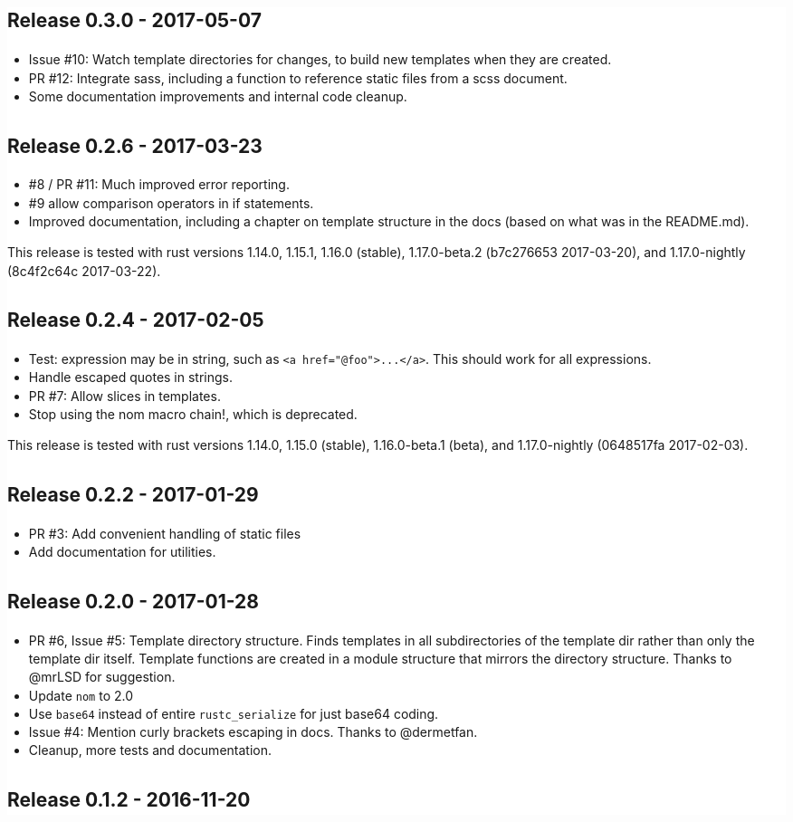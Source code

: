 
## Release 0.3.0 - 2017-05-07

* Issue #10: Watch template directories for changes, to build new
  templates when they are created.
* PR #12: Integrate sass, including a function to reference static
  files from a scss document.
* Some documentation improvements and internal code cleanup.


## Release 0.2.6 - 2017-03-23

* #8 / PR #11: Much improved error reporting.
* #9 allow comparison operators in if statements.
* Improved documentation, including a chapter on template structure in
  the docs (based on what was in the README.md).

This release is tested with rust versions 1.14.0, 1.15.1, 1.16.0
(stable), 1.17.0-beta.2 (b7c276653 2017-03-20), and 1.17.0-nightly
(8c4f2c64c 2017-03-22).


## Release 0.2.4 - 2017-02-05

* Test: expression may be in string, such as `<a href="@foo">...</a>`.
  This should work for all expressions.
* Handle escaped quotes in strings.
* PR #7: Allow slices in templates.
* Stop using the nom macro chain!, which is deprecated.

This release is tested with rust versions 1.14.0, 1.15.0 (stable),
1.16.0-beta.1 (beta), and 1.17.0-nightly (0648517fa 2017-02-03).


## Release 0.2.2 - 2017-01-29

* PR #3: Add convenient handling of static files
* Add documentation for utilities.


## Release 0.2.0 - 2017-01-28

* PR #6, Issue #5: Template directory structure.  Finds templates in
  all subdirectories of the template dir rather than only the template
  dir itself.  Template functions are created in a module structure
  that mirrors the directory structure.
  Thanks to @mrLSD for suggestion.
* Update `nom` to 2.0
* Use `base64` instead of entire `rustc_serialize` for just base64 coding.
* Issue #4: Mention curly brackets escaping in docs.  Thanks to @dermetfan.
* Cleanup, more tests and documentation.


## Release 0.1.2 - 2016-11-20
